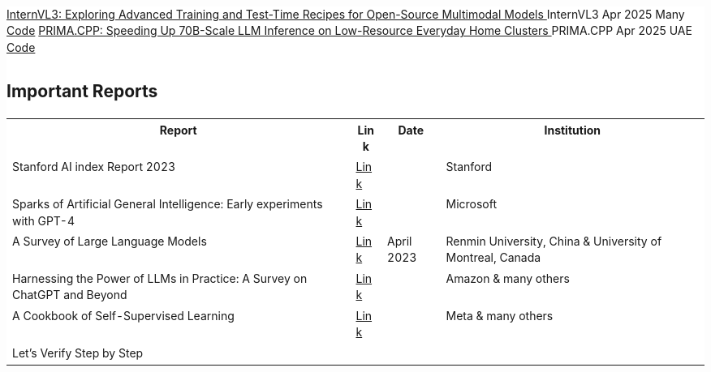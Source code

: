 
 <tr>
  <td><a href="https://arxiv.org/pdf/2504.10479" target="_blank">InternVL3: Exploring Advanced Training and Test-Time Recipes for Open-Source Multimodal Models </a>
</td>
  <td>InternVL3 </td>
  <td>Apr 2025</td>
  <td>Many</td></td>
      <td><a href="https://github.com/OpenGVLab/InternVL" target="_blank">Code</a></td>   
</tr>

 <tr>
  <td><a href="https://arxiv.org/pdf/2504.08791" target="_blank">PRIMA.CPP: Speeding Up 70B-Scale LLM Inference on Low-Resource Everyday Home Clusters
</a>
</td>
  <td>PRIMA.CPP </td>
  <td>Apr 2025</td>
  <td>UAE</td></td>
      <td><a href="https://github.com/Lizonghang/prima.cpp" target="_blank">Code</a></td>   
</tr>

  </table>


<h2> Important Reports </h2>

<table>
  <tr>
    <th>Report</th>
    <th>Link</th>
    <th>Date</th>
    <th>Institution</th>
  </tr>
  <tr>
    <td>Stanford AI index Report 2023</td>
    <td><a href="https://aiindex.stanford.edu/report/" target="_blank">Link</a></td>
    <td></td>
    <td>Stanford</td>
  </tr>
  <tr>
    <td>Sparks of Artificial General Intelligence: Early experiments with GPT-4</td>
    <td><a href="https://arxiv.org/pdf/2303.12712.pdf" target="_blank">Link</a></td>
    <td></td>
    <td>Microsoft</td>
  </tr>
  <tr>
    <td>A Survey of Large Language Models</td>
    <td><a href="https://arxiv.org/pdf/2303.18223.pdf" target="_blank">Link</a></td>
    <td>April 2023</td>
    <td>Renmin University, China & University of Montreal, Canada</td>
  </tr>
  <tr>
    <td>Harnessing the Power of LLMs in Practice: A Survey on ChatGPT and Beyond</td>
    <td><a href="https://arxiv.org/pdf/2304.13712v2.pdf" target="_blank">Link</a></td>
    <td></td>
    <td>Amazon & many others</td>
  </tr>
  <tr>
    <td>A Cookbook of Self-Supervised Learning</td>
    <td><a href="https://arxiv.org/pdf/2304.12210.pdf" target="_blank">Link</a></td>
    <td></td>
    <td>Meta & many others</td>
  </tr>
    <tr>
    <td>Let’s Verify Step by Step</td>